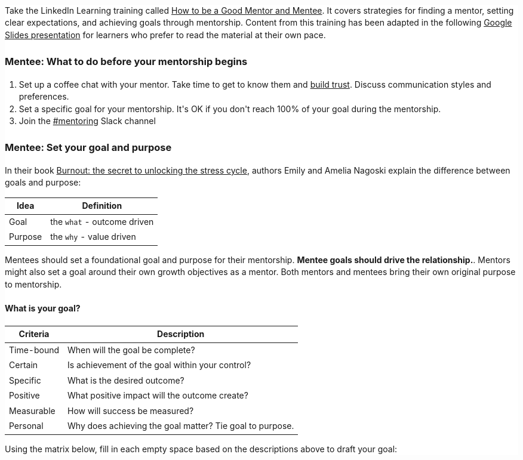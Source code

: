 Take the LinkedIn Learning training called [How to be a Good Mentor and Mentee](https://www.linkedin.com/learning/how-to-be-a-good-mentee-and-mentor/the-power-of-mentoring?u=2255073). It covers strategies for finding a mentor, setting clear expectations, and achieving goals through mentorship. Content from this training has been adapted in the following [Google Slides presentation](https://docs.google.com/presentation/d/1QPx9ZGa051Jhwwfb78cKW1LD0uVTUdKxRdElBk4Ku9I/edit?usp=sharing) for learners who prefer to read the material at their own pace.

<iframe src="https://docs.google.com/presentation/d/e/2PACX-1vS3cZJcCIv_s44OfN9QLjje2wRqS7EwnrK3HCS_ZeT-ZGwk58hPq17L-c_DvCdvu0jxjR3r6yY8xY79/embed?start=false&loop=false&delayms=60000" frameborder="0" width="960" height="569" allowfullscreen="true" mozallowfullscreen="true" webkitallowfullscreen="true"></iframe>

### Mentee: What to do before your mentorship begins

1. Set up a coffee chat with your mentor. Take time to get to know them and [build trust](/handbook/leadership/building-trust). Discuss communication styles and preferences.
1. Set a specific goal for your mentorship. It's OK if you don't reach 100% of your goal during the mentorship.
1. Join the [#mentoring](https://app.slack.com/client/T02592416/C01QKNDJ76J/thread/C5P8T9VQX-1587584276.009700) Slack channel

### Mentee: Set your goal and purpose

In their book [Burnout: the secret to unlocking the stress cycle](https://www.burnoutbook.net/), authors Emily and Amelia Nagoski explain the difference between goals and purpose:

| Idea | Definition |
| ---- | --------------- |
| Goal | the `what` - outcome driven |
| Purpose | the `why` - value driven |

Mentees should set a foundational goal and purpose for their mentorship. **Mentee goals should drive the relationship.**. Mentors might also set a goal around their own growth objectives as a mentor. Both mentors and mentees bring their own original purpose to mentorship.

#### What is your goal?

| Criteria | Description |
| -------- | ----------- |
| Time-bound | When will the goal be complete? |
| Certain | Is achievement of the goal within your control? |
| Specific | What is the desired outcome? |
| Positive | What positive impact will the outcome create? |
| Measurable | How will success be measured? |
| Personal | Why does achieving the goal matter? Tie goal to purpose. |

Using the matrix below, fill in each empty space based on the descriptions above to draft your goal:
